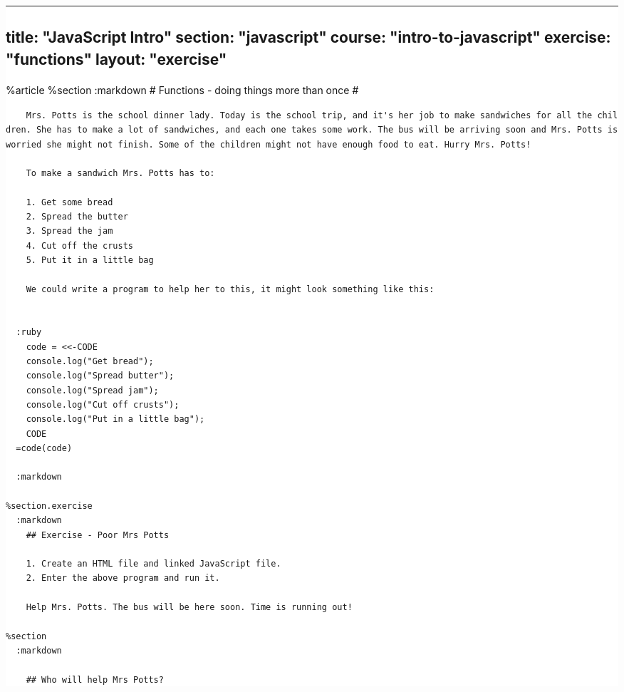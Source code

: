 ---
  title: "JavaScript Intro"
  section: "javascript"
  course: "intro-to-javascript"
  exercise: "functions"
  layout: "exercise"
  ---
  
  %article
    %section
      :markdown
        # Functions - doing things more than once #
  
        Mrs. Potts is the school dinner lady. Today is the school trip, and it's her job to make sandwiches for all the children. She has to make a lot of sandwiches, and each one takes some work. The bus will be arriving soon and Mrs. Potts is worried she might not finish. Some of the children might not have enough food to eat. Hurry Mrs. Potts!
  
        To make a sandwich Mrs. Potts has to:
  
        1. Get some bread
        2. Spread the butter
        3. Spread the jam
        4. Cut off the crusts
        5. Put it in a little bag
  
        We could write a program to help her to this, it might look something like this:
  
  
      :ruby
        code = <<-CODE
        console.log("Get bread");
        console.log("Spread butter");
        console.log("Spread jam");
        console.log("Cut off crusts");
        console.log("Put in a little bag");
        CODE
      =code(code)
  
      :markdown
  
    %section.exercise
      :markdown
        ## Exercise - Poor Mrs Potts
  
        1. Create an HTML file and linked JavaScript file.
        2. Enter the above program and run it.
  
        Help Mrs. Potts. The bus will be here soon. Time is running out!
  
    %section
      :markdown
  
        ## Who will help Mrs Potts?
  